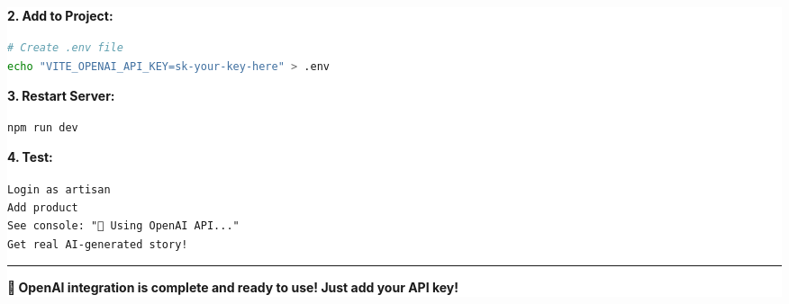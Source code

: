 **2. Add to Project:**
```bash
# Create .env file
echo "VITE_OPENAI_API_KEY=sk-your-key-here" > .env
```

**3. Restart Server:**
```bash
npm run dev
```

**4. Test:**
```
Login as artisan
Add product
See console: "🤖 Using OpenAI API..."
Get real AI-generated story!
```

---

**🎉 OpenAI integration is complete and ready to use! Just add your API key!**
